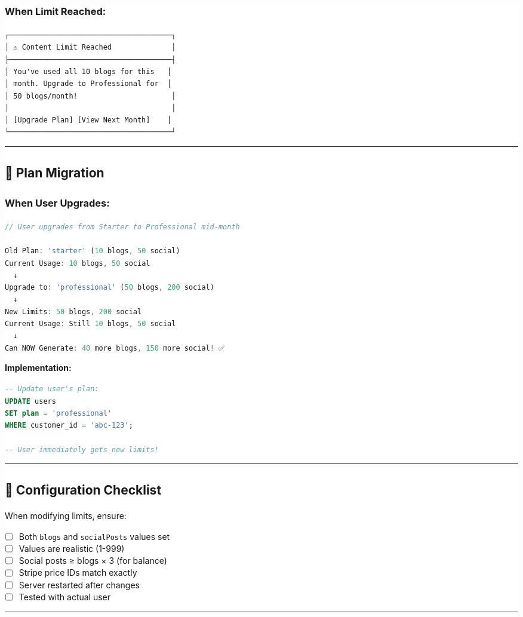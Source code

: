 ### **When Limit Reached:**

```
┌──────────────────────────────────────┐
│ ⚠️ Content Limit Reached              │
├──────────────────────────────────────┤
│ You've used all 10 blogs for this   │
│ month. Upgrade to Professional for  │
│ 50 blogs/month!                      │
│                                      │
│ [Upgrade Plan] [View Next Month]    │
└──────────────────────────────────────┘
```

---

## 🔄 **Plan Migration**

### **When User Upgrades:**

```javascript
// User upgrades from Starter to Professional mid-month

Old Plan: 'starter' (10 blogs, 50 social)
Current Usage: 10 blogs, 50 social
  ↓
Upgrade to: 'professional' (50 blogs, 200 social)
  ↓
New Limits: 50 blogs, 200 social
Current Usage: Still 10 blogs, 50 social
  ↓
Can NOW Generate: 40 more blogs, 150 more social! ✅
```

**Implementation:**
```sql
-- Update user's plan:
UPDATE users 
SET plan = 'professional'
WHERE customer_id = 'abc-123';

-- User immediately gets new limits!
```

---

## 📝 **Configuration Checklist**

When modifying limits, ensure:

- [ ] Both `blogs` and `socialPosts` values set
- [ ] Values are realistic (1-999)
- [ ] Social posts ≥ blogs × 3 (for balance)
- [ ] Stripe price IDs match exactly
- [ ] Server restarted after changes
- [ ] Tested with actual user

---